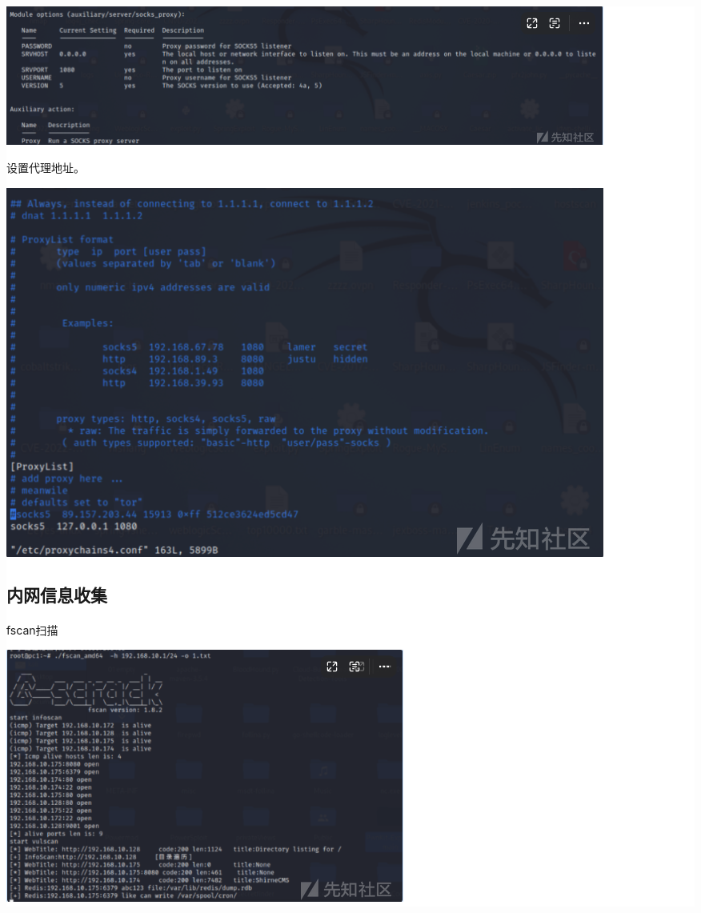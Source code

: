 [![](assets/1699257095-731fc03e691e40806034e309b5f6d9c0.png)](https://xzfile.aliyuncs.com/media/upload/picture/20231103214750-947f08f2-7a4f-1.png)

设置代理地址。

[![](assets/1699257095-af4d2f480ef7ae9c5d161c71e9f9b5b6.png)](https://xzfile.aliyuncs.com/media/upload/picture/20231103214758-99541b9c-7a4f-1.png)

## 内网信息收集

fscan扫描

[![](assets/1699257095-01ad8dae0ae475800a3cd8dd299e4154.png)](https://xzfile.aliyuncs.com/media/upload/picture/20231103214806-9e28217c-7a4f-1.png)
